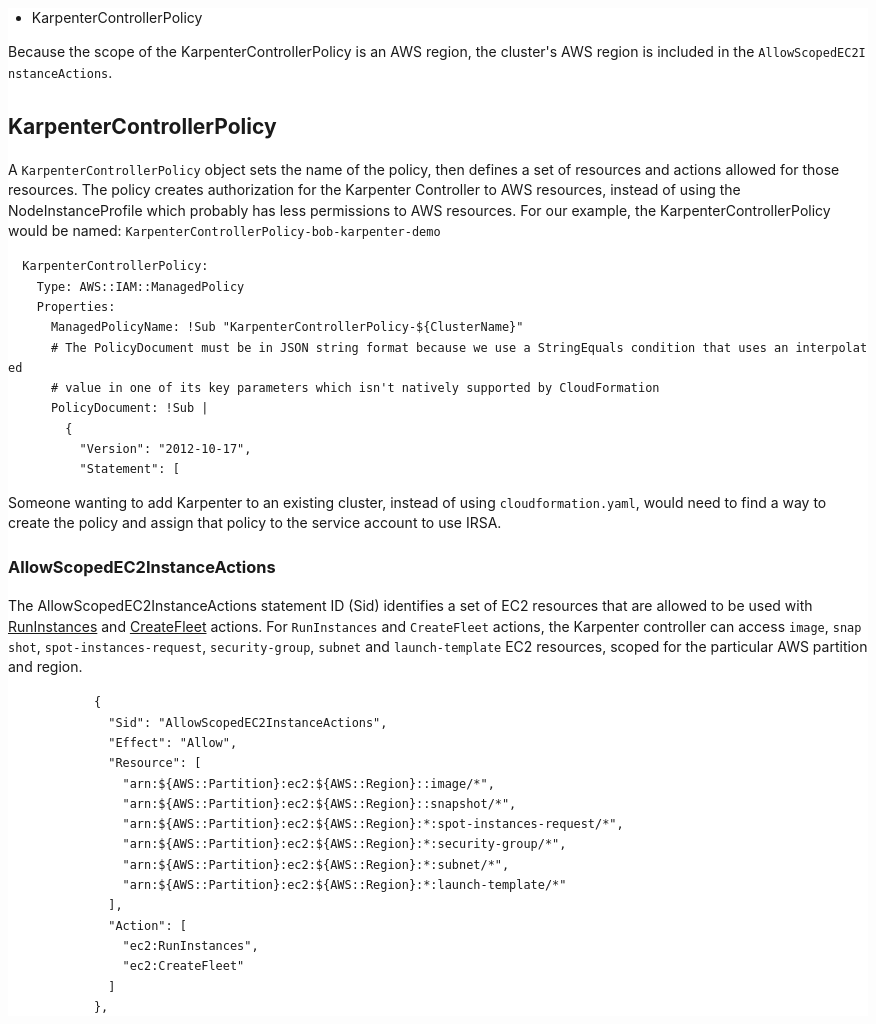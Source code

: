 * KarpenterControllerPolicy

Because the scope of the KarpenterControllerPolicy is an AWS region, the cluster's AWS region is included in the `AllowScopedEC2InstanceActions`.

## KarpenterControllerPolicy

A `KarpenterControllerPolicy` object sets the name of the policy, then defines a set of resources and actions allowed for those resources.
The policy creates authorization for the Karpenter Controller to AWS resources, instead of using the NodeInstanceProfile which probably has less permissions to AWS resources.
For our example, the KarpenterControllerPolicy would be named: `KarpenterControllerPolicy-bob-karpenter-demo`

```
  KarpenterControllerPolicy:
    Type: AWS::IAM::ManagedPolicy
    Properties:
      ManagedPolicyName: !Sub "KarpenterControllerPolicy-${ClusterName}"
      # The PolicyDocument must be in JSON string format because we use a StringEquals condition that uses an interpolated
      # value in one of its key parameters which isn't natively supported by CloudFormation
      PolicyDocument: !Sub |
        {
          "Version": "2012-10-17",
          "Statement": [
```
Someone wanting to add Karpenter to an existing cluster, instead of using `cloudformation.yaml`, would need to find a way to create the policy and assign that policy to the service account to use IRSA.

### AllowScopedEC2InstanceActions

The AllowScopedEC2InstanceActions statement ID (Sid) identifies a set of EC2 resources that are allowed to be used with
[RunInstances](https://docs.aws.amazon.com/AWSEC2/latest/APIReference/API_RunInstances.html) and [CreateFleet](https://docs.aws.amazon.com/AWSEC2/latest/APIReference/API_CreateFleet.html) actions.
For `RunInstances` and `CreateFleet` actions, the Karpenter controller can access `image`, `snapshot`, `spot-instances-request`, `security-group`, `subnet` and `launch-template` EC2 resources, scoped for the particular AWS partition and region.

```
            {
              "Sid": "AllowScopedEC2InstanceActions",
              "Effect": "Allow",
              "Resource": [
                "arn:${AWS::Partition}:ec2:${AWS::Region}::image/*",
                "arn:${AWS::Partition}:ec2:${AWS::Region}::snapshot/*",
                "arn:${AWS::Partition}:ec2:${AWS::Region}:*:spot-instances-request/*",
                "arn:${AWS::Partition}:ec2:${AWS::Region}:*:security-group/*",
                "arn:${AWS::Partition}:ec2:${AWS::Region}:*:subnet/*",
                "arn:${AWS::Partition}:ec2:${AWS::Region}:*:launch-template/*"
              ],
              "Action": [
                "ec2:RunInstances",
                "ec2:CreateFleet"
              ]
            },
```
